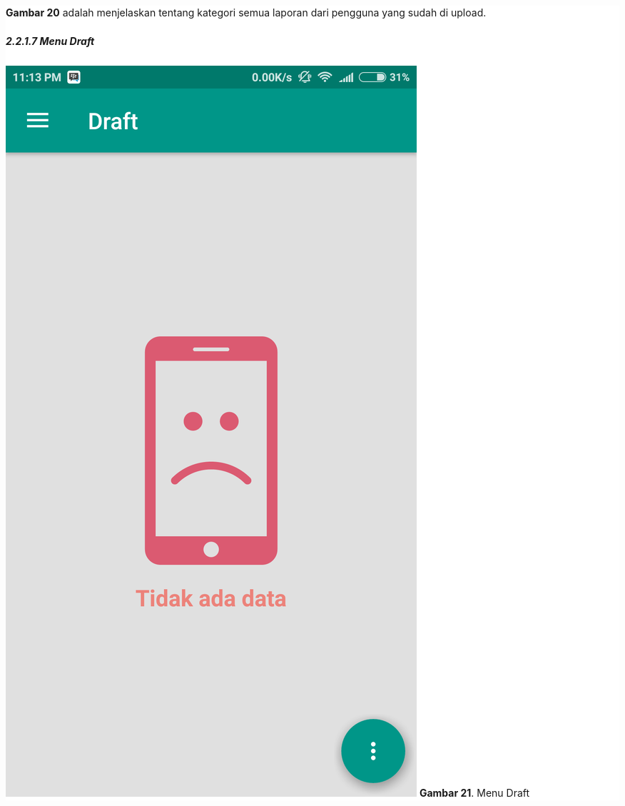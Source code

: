 **Gambar 20** adalah menjelaskan tentang kategori semua laporan dari pengguna yang sudah di upload.

##### 2.2.1.7 Menu Draft
[![Draft](/document/aplikasi/potret/images/integrasi/41-epormas-android-draft.png)](/document/aplikasi/potret/images/integrasi/41-epormas-android-draft.png)
**Gambar 21**. Menu Draft
